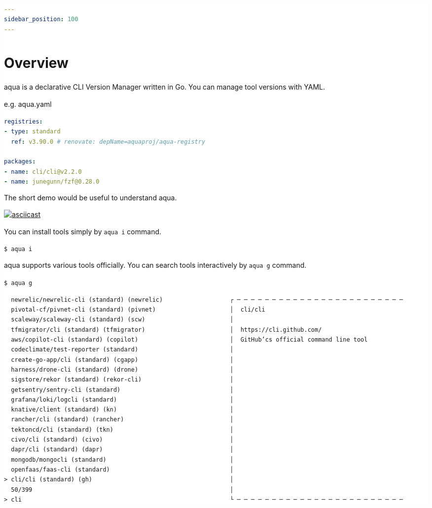 ```yaml
---
sidebar_position: 100
---
```


# Overview

aqua is a declarative CLI Version Manager written in Go.
You can manage tool versions with YAML.

e.g. aqua.yaml

```yaml
registries:
- type: standard
  ref: v3.90.0 # renovate: depName=aquaproj/aqua-registry

packages:
- name: cli/cli@v2.2.0
- name: junegunn/fzf@0.28.0
```

The short demo would be useful to understand aqua.

[![asciicast](https://asciinema.org/a/498262.svg)](https://asciinema.org/a/498262?autoplay=1)

You can install tools simply by `aqua i` command.

```console
$ aqua i
```

aqua supports various tools officially.
You can search tools interactively by `aqua g` command.

```console
$ aqua g
```

```console
  newrelic/newrelic-cli (standard) (newrelic)                   ┌ ─ ─ ─ ─ ─ ─ ─ ─ ─ ─ ─ ─ ─ ─ ─ ─ ─ ─ ─ ─ ─ ─ ─ ─
  pivotal-cf/pivnet-cli (standard) (pivnet)                     │  cli/cli
  scaleway/scaleway-cli (standard) (scw)                        │
  tfmigrator/cli (standard) (tfmigrator)                        │  https://cli.github.com/
  aws/copilot-cli (standard) (copilot)                          │  GitHub’cs official command line tool
  codeclimate/test-reporter (standard)                          │
  create-go-app/cli (standard) (cgapp)                          │
  harness/drone-cli (standard) (drone)                          │
  sigstore/rekor (standard) (rekor-cli)                         │
  getsentry/sentry-cli (standard)                               │
  grafana/loki/logcli (standard)                                │
  knative/client (standard) (kn)                                │
  rancher/cli (standard) (rancher)                              │
  tektoncd/cli (standard) (tkn)                                 │
  civo/cli (standard) (civo)                                    │
  dapr/cli (standard) (dapr)                                    │
  mongodb/mongocli (standard)                                   │
  openfaas/faas-cli (standard)                                  │
> cli/cli (standard) (gh)                                       │
  50/399                                                        │
> cli                                                           └ ─ ─ ─ ─ ─ ─ ─ ─ ─ ─ ─ ─ ─ ─ ─ ─ ─ ─ ─ ─ ─ ─ ─ ─
```
